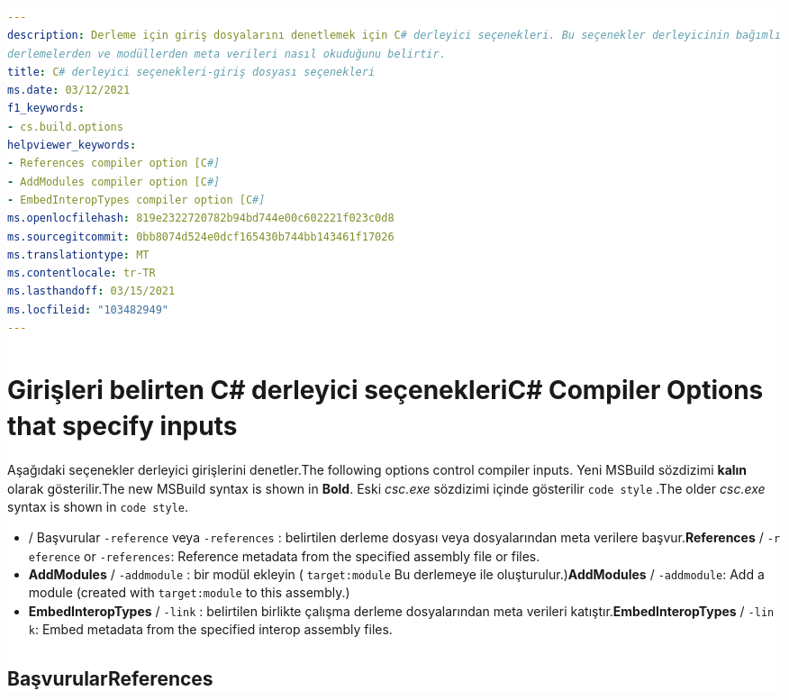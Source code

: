 ```yaml
---
description: Derleme için giriş dosyalarını denetlemek için C# derleyici seçenekleri. Bu seçenekler derleyicinin bağımlı derlemelerden ve modüllerden meta verileri nasıl okuduğunu belirtir.
title: C# derleyici seçenekleri-giriş dosyası seçenekleri
ms.date: 03/12/2021
f1_keywords:
- cs.build.options
helpviewer_keywords:
- References compiler option [C#]
- AddModules compiler option [C#]
- EmbedInteropTypes compiler option [C#]
ms.openlocfilehash: 819e2322720782b94bd744e00c602221f023c0d8
ms.sourcegitcommit: 0bb8074d524e0dcf165430b744bb143461f17026
ms.translationtype: MT
ms.contentlocale: tr-TR
ms.lasthandoff: 03/15/2021
ms.locfileid: "103482949"
---
```

# <a name="c-compiler-options-that-specify-inputs"></a><span data-ttu-id="9a08a-104">Girişleri belirten C# derleyici seçenekleri</span><span class="sxs-lookup"><span data-stu-id="9a08a-104">C# Compiler Options that specify inputs</span></span>

<span data-ttu-id="9a08a-105">Aşağıdaki seçenekler derleyici girişlerini denetler.</span><span class="sxs-lookup"><span data-stu-id="9a08a-105">The following options control compiler inputs.</span></span> <span data-ttu-id="9a08a-106">Yeni MSBuild sözdizimi **kalın** olarak gösterilir.</span><span class="sxs-lookup"><span data-stu-id="9a08a-106">The new MSBuild syntax is shown in **Bold**.</span></span> <span data-ttu-id="9a08a-107">Eski *csc.exe* sözdizimi içinde gösterilir `code style` .</span><span class="sxs-lookup"><span data-stu-id="9a08a-107">The older *csc.exe* syntax is shown in `code style`.</span></span>

- <span data-ttu-id="9a08a-108">  /  Başvurular `-reference` veya `-references` : belirtilen derleme dosyası veya dosyalarından meta verilere başvur.</span><span class="sxs-lookup"><span data-stu-id="9a08a-108">**References** / `-reference` or `-references`: Reference metadata from the specified assembly file or files.</span></span>
- <span data-ttu-id="9a08a-109">**AddModules**  /  `-addmodule` : bir modül ekleyin ( `target:module` Bu derlemeye ile oluşturulur.)</span><span class="sxs-lookup"><span data-stu-id="9a08a-109">**AddModules** / `-addmodule`: Add a module (created with `target:module` to this assembly.)</span></span>
- <span data-ttu-id="9a08a-110">**EmbedInteropTypes**  /  `-link` : belirtilen birlikte çalışma derleme dosyalarından meta verileri katıştır.</span><span class="sxs-lookup"><span data-stu-id="9a08a-110">**EmbedInteropTypes** / `-link`: Embed metadata from the specified interop assembly files.</span></span>

## <a name="references"></a><span data-ttu-id="9a08a-111">Başvurular</span><span class="sxs-lookup"><span data-stu-id="9a08a-111">References</span></span>
